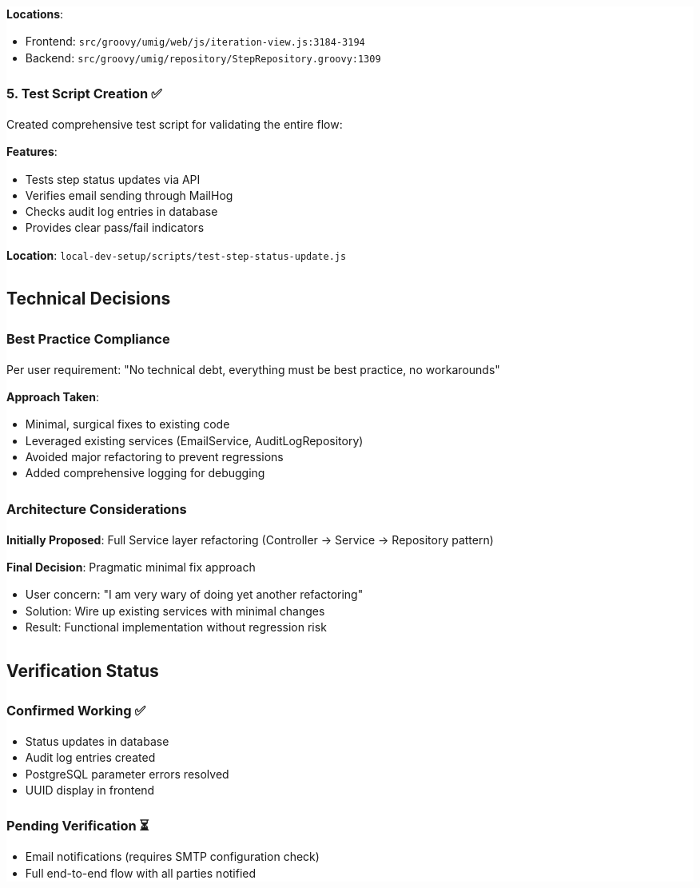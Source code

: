 **Locations**:

- Frontend: `src/groovy/umig/web/js/iteration-view.js:3184-3194`
- Backend: `src/groovy/umig/repository/StepRepository.groovy:1309`

### 5. Test Script Creation ✅

Created comprehensive test script for validating the entire flow:

**Features**:

- Tests step status updates via API
- Verifies email sending through MailHog
- Checks audit log entries in database
- Provides clear pass/fail indicators

**Location**: `local-dev-setup/scripts/test-step-status-update.js`

## Technical Decisions

### Best Practice Compliance

Per user requirement: "No technical debt, everything must be best practice, no workarounds"

**Approach Taken**:

- Minimal, surgical fixes to existing code
- Leveraged existing services (EmailService, AuditLogRepository)
- Avoided major refactoring to prevent regressions
- Added comprehensive logging for debugging

### Architecture Considerations

**Initially Proposed**: Full Service layer refactoring (Controller → Service → Repository pattern)

**Final Decision**: Pragmatic minimal fix approach

- User concern: "I am very wary of doing yet another refactoring"
- Solution: Wire up existing services with minimal changes
- Result: Functional implementation without regression risk

## Verification Status

### Confirmed Working ✅

- Status updates in database
- Audit log entries created
- PostgreSQL parameter errors resolved
- UUID display in frontend

### Pending Verification ⏳

- Email notifications (requires SMTP configuration check)
- Full end-to-end flow with all parties notified
